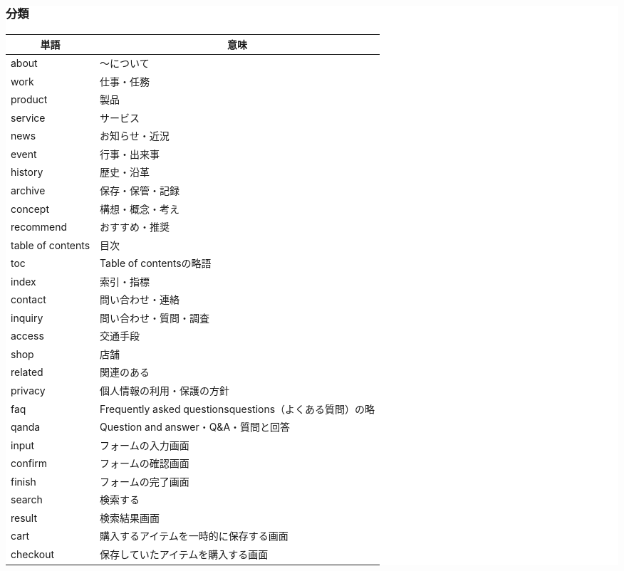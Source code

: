 ### 分類

| 単語 | 意味 |
|---- |------|
| about |〜について|
| work |仕事・任務|
| product |製品|
| service |サービス|
news |お知らせ・近況|
| event |行事・出来事|
| history |歴史・沿革|
| archive |保存・保管・記録|
| concept |構想・概念・考え|
| recommend |おすすめ・推奨|
| table of contents | 目次|
| toc |Table of contentsの略語|
| index |索引・指標|
| contact |問い合わせ・連絡|
| inquiry |問い合わせ・質問・調査|
| access |交通手段|
| shop |店舗|
| related |関連のある|
| privacy |個人情報の利用・保護の方針|
| faq | Frequently asked questionsquestions（よくある質問）の略|
| qanda |Question and answer・Q&A・質問と回答|
| input |フォームの入力画面
| confirm |フォームの確認画面|
| finish |フォームの完了画面|
| search |検索する|
| result | 検索結果画面|
| cart |購入するアイテムを一時的に保存する画面|
| checkout |保存していたアイテムを購入する画面|
